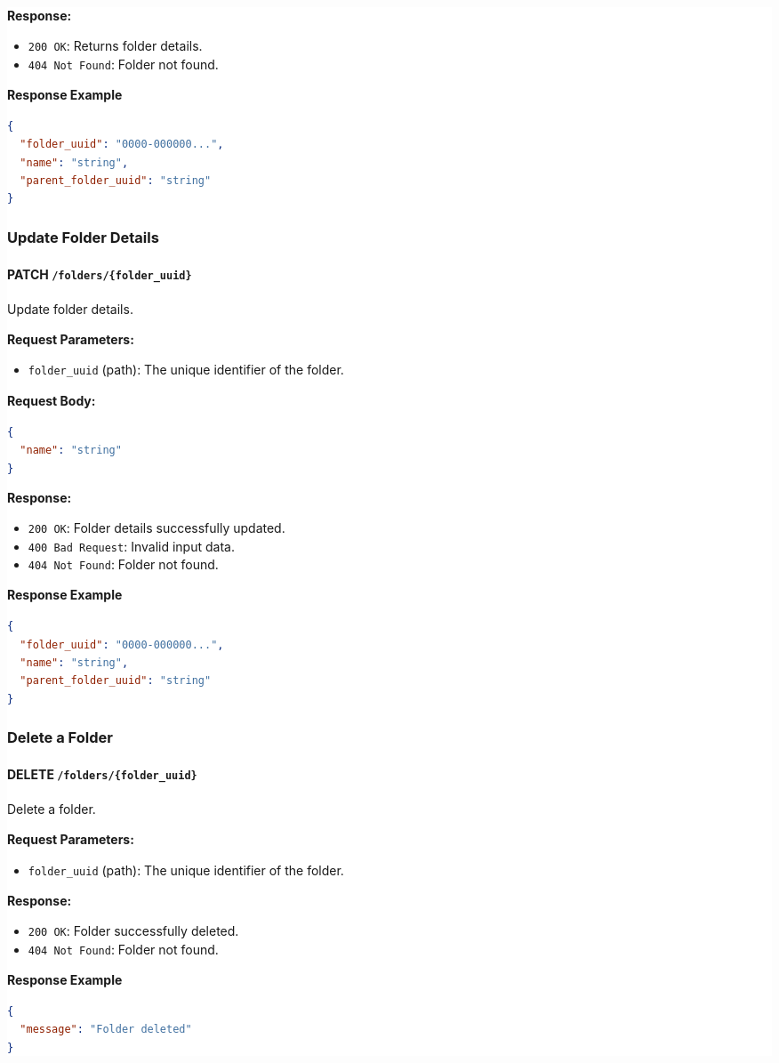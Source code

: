 **Response:**
- `200 OK`: Returns folder details.
- `404 Not Found`: Folder not found.

**Response Example**
```json
{
  "folder_uuid": "0000-000000...",
  "name": "string",
  "parent_folder_uuid": "string"
}
```

### Update Folder Details

#### PATCH `/folders/{folder_uuid}`
Update folder details.

**Request Parameters:**
- `folder_uuid` (path): The unique identifier of the folder.

**Request Body:**
```json
{
  "name": "string"
}
```

**Response:**
- `200 OK`: Folder details successfully updated.
- `400 Bad Request`: Invalid input data.
- `404 Not Found`: Folder not found.

**Response Example**
```json
{
  "folder_uuid": "0000-000000...",
  "name": "string",
  "parent_folder_uuid": "string"
}
```

### Delete a Folder

#### DELETE `/folders/{folder_uuid}`
Delete a folder.

**Request Parameters:**
- `folder_uuid` (path): The unique identifier of the folder.

**Response:**
- `200 OK`: Folder successfully deleted.
- `404 Not Found`: Folder not found.

**Response Example**
```json
{
  "message": "Folder deleted"
}
```
